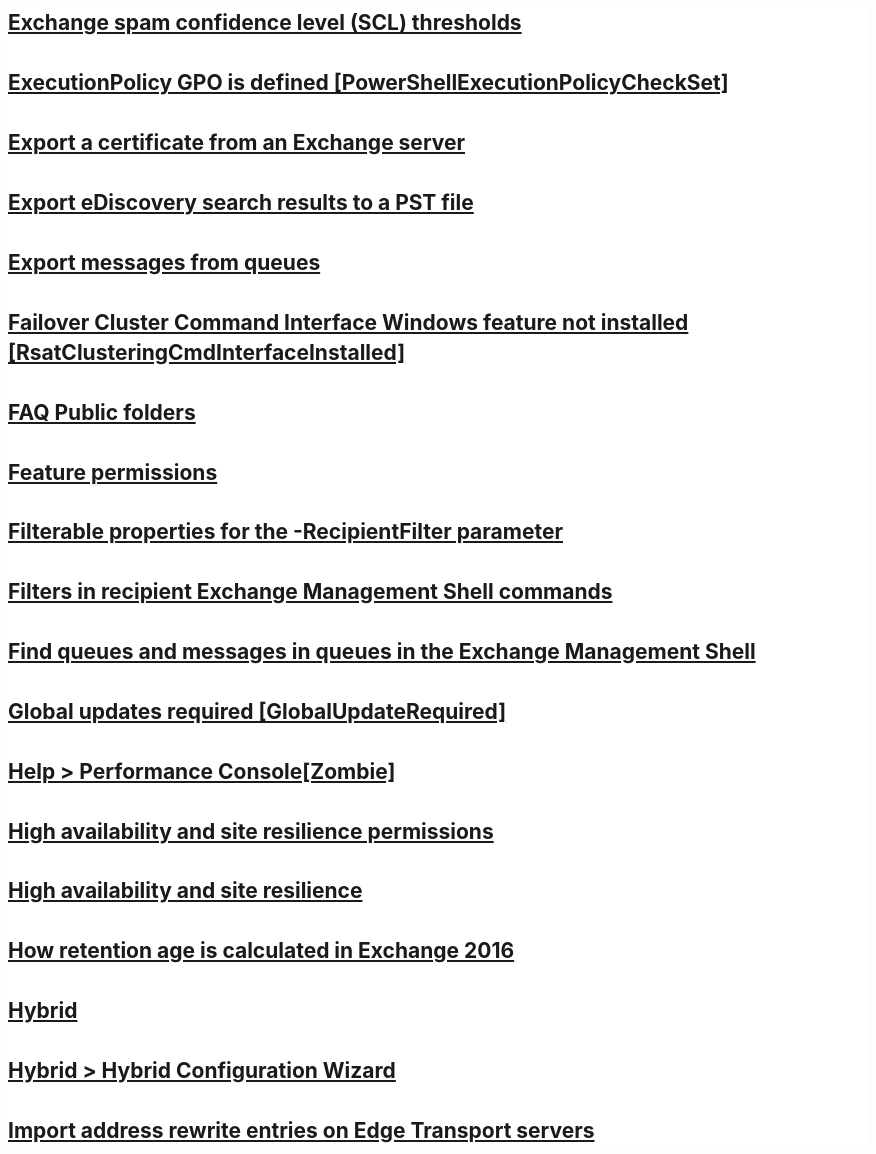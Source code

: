 ## [Exchange spam confidence level (SCL) thresholds](exchange-spam-confidence-level-scl-thresholds.md)
## [ExecutionPolicy GPO is defined [PowerShellExecutionPolicyCheckSet]](executionpolicy-gpo-is-defined-powershellexecutionpolicycheckset.md)
## [Export a certificate from an Exchange server](export-a-certificate-from-an-exchange-server.md)
## [Export eDiscovery search results to a PST file](export-ediscovery-search-results-to-a-pst-file.md)
## [Export messages from queues](export-messages-from-queues.md)
## [Failover Cluster Command Interface Windows feature not installed [RsatClusteringCmdInterfaceInstalled]](failover-cluster-command-interface-windows-feature-not-installed-rsatclusteringc.md)
## [FAQ Public folders](faq-public-folders.md)
## [Feature permissions](feature-permissions.md)
## [Filterable properties for the -RecipientFilter parameter](filterable-properties-for-the-recipientfilter-parameter.md)
## [Filters in recipient Exchange Management Shell commands](filters-in-recipient-exchange-management-shell-commands.md)
## [Find queues and messages in queues in the Exchange Management Shell](find-queues-and-messages-in-queues-in-the-exchange-management-shell.md)
## [Global updates required [GlobalUpdateRequired]](global-updates-required-globalupdaterequired.md)
## [Help > Performance Console[Zombie]](helpperformance-console-zombie.md)
## [High availability and site resilience permissions](high-availability-and-site-resilience-permissions.md)
## [High availability and site resilience](high-availability-and-site-resilience.md)
## [How retention age is calculated in Exchange 2016](how-retention-age-is-calculated-in-exchange-2016.md)
## [Hybrid](hybrid.md)
## [Hybrid > Hybrid Configuration Wizard](hybridhybrid-configuration-wizard.md)
## [Import address rewrite entries on Edge Transport servers](import-address-rewrite-entries-on-edge-transport-servers.md)